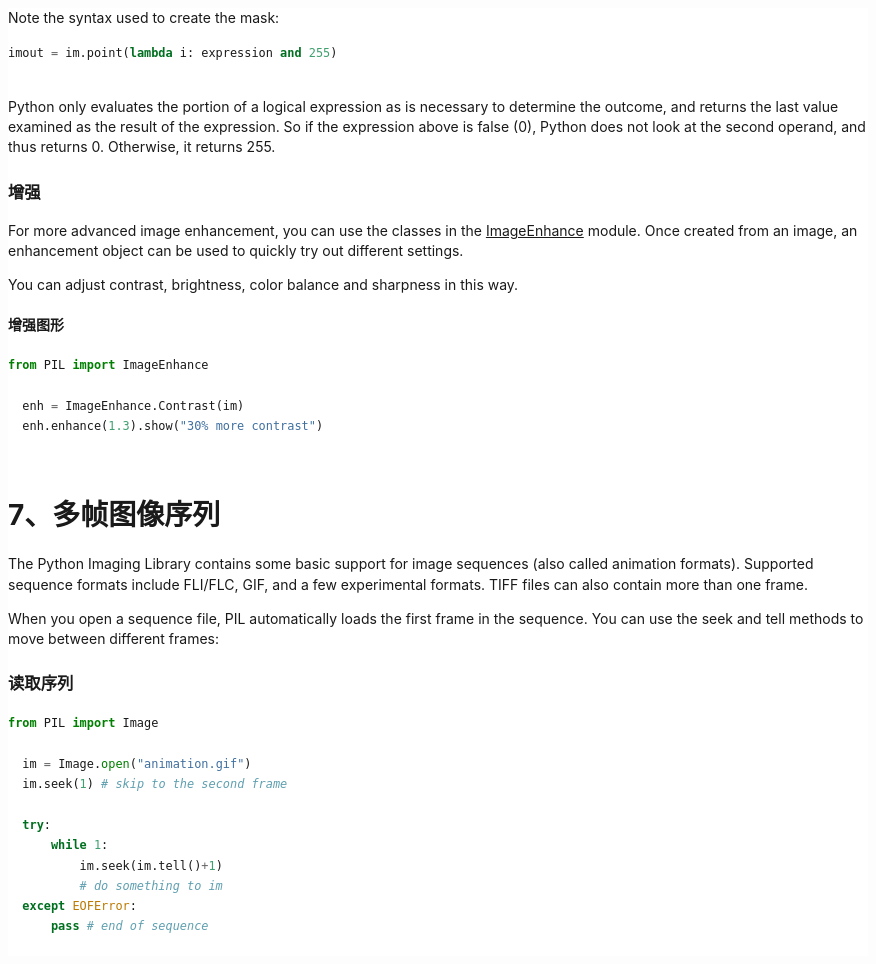 Note the syntax used to create the mask:

```python
imout = im.point(lambda i: expression and 255)
  
```

Python only evaluates the portion of a logical expression as is necessary to determine the outcome, and returns the last value examined as the result of the expression. So if the expression above is false (0), Python does not look at the second operand, and thus returns 0. Otherwise, it returns 255.

### 增强

For more advanced image enhancement, you can use the classes in the [ImageEnhance](python/../reference/ImageEnhance.html#module-PIL.ImageEnhance) module. Once created from an image, an enhancement object can be used to quickly try out different settings.

You can adjust contrast, brightness, color balance and sharpness in this way.

#### 增强图形

```python
from PIL import ImageEnhance
  
  enh = ImageEnhance.Contrast(im)
  enh.enhance(1.3).show("30% more contrast")
  
```

# 7、多帧图像序列

The Python Imaging Library contains some basic support for image sequences (also called animation formats). Supported sequence formats include FLI/FLC, GIF, and a few experimental formats. TIFF files can also contain more than one frame.

When you open a sequence file, PIL automatically loads the first frame in the sequence. You can use the seek and tell methods to move between different frames:

### 读取序列

```python
from PIL import Image
  
  im = Image.open("animation.gif")
  im.seek(1) # skip to the second frame
  
  try:
      while 1:
          im.seek(im.tell()+1)
          # do something to im
  except EOFError:
      pass # end of sequence
  
```

